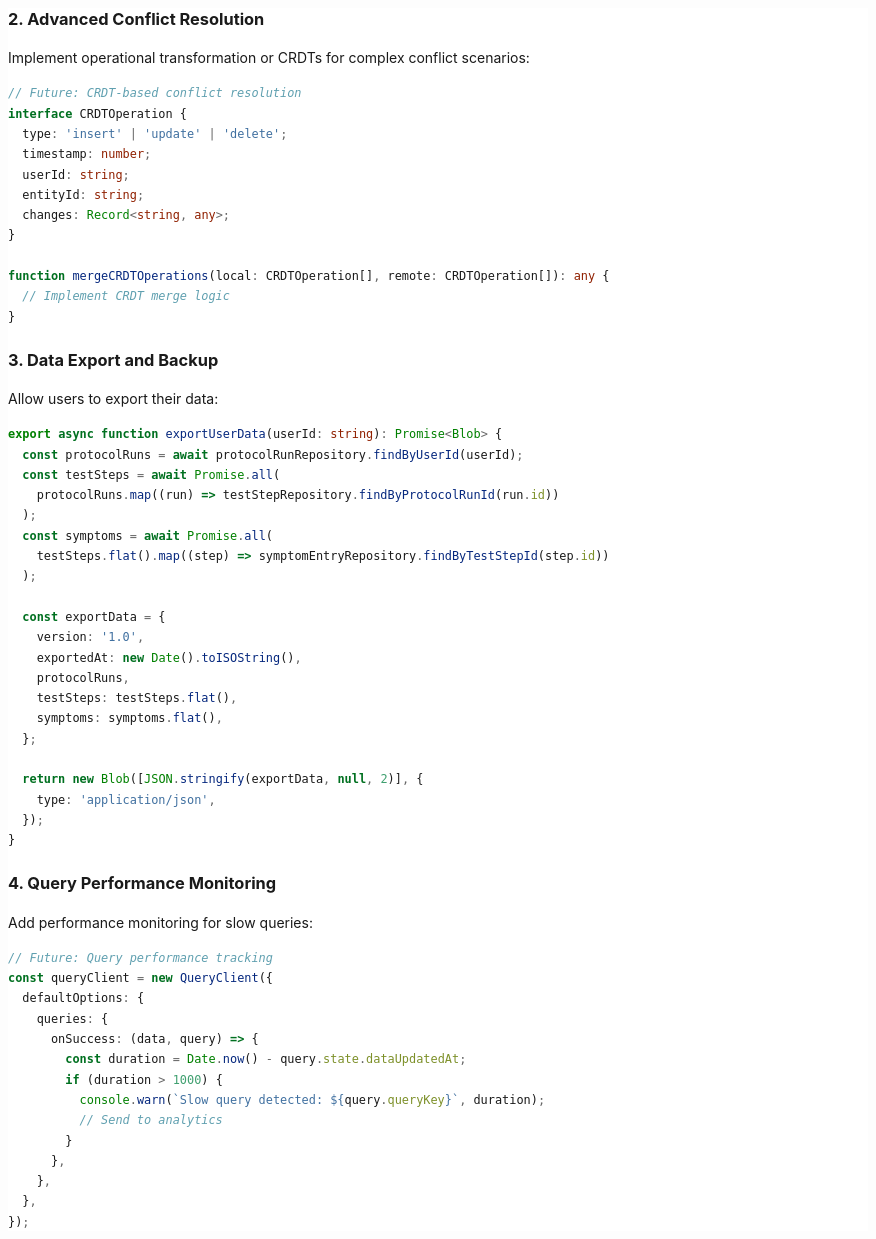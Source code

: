 ### 2. Advanced Conflict Resolution

Implement operational transformation or CRDTs for complex conflict scenarios:

```typescript
// Future: CRDT-based conflict resolution
interface CRDTOperation {
  type: 'insert' | 'update' | 'delete';
  timestamp: number;
  userId: string;
  entityId: string;
  changes: Record<string, any>;
}

function mergeCRDTOperations(local: CRDTOperation[], remote: CRDTOperation[]): any {
  // Implement CRDT merge logic
}
```

### 3. Data Export and Backup

Allow users to export their data:

```typescript
export async function exportUserData(userId: string): Promise<Blob> {
  const protocolRuns = await protocolRunRepository.findByUserId(userId);
  const testSteps = await Promise.all(
    protocolRuns.map((run) => testStepRepository.findByProtocolRunId(run.id))
  );
  const symptoms = await Promise.all(
    testSteps.flat().map((step) => symptomEntryRepository.findByTestStepId(step.id))
  );

  const exportData = {
    version: '1.0',
    exportedAt: new Date().toISOString(),
    protocolRuns,
    testSteps: testSteps.flat(),
    symptoms: symptoms.flat(),
  };

  return new Blob([JSON.stringify(exportData, null, 2)], {
    type: 'application/json',
  });
}
```

### 4. Query Performance Monitoring

Add performance monitoring for slow queries:

```typescript
// Future: Query performance tracking
const queryClient = new QueryClient({
  defaultOptions: {
    queries: {
      onSuccess: (data, query) => {
        const duration = Date.now() - query.state.dataUpdatedAt;
        if (duration > 1000) {
          console.warn(`Slow query detected: ${query.queryKey}`, duration);
          // Send to analytics
        }
      },
    },
  },
});
```